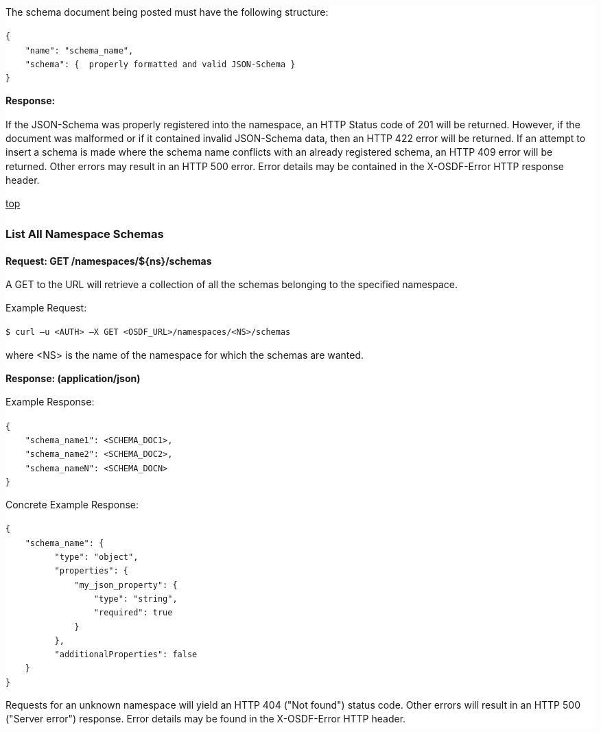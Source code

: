 The schema document being posted must have the following structure:

    {
        "name": "schema_name",
        "schema": {  properly formatted and valid JSON-Schema }
    }

**Response:**

If the JSON-Schema was properly registered into the namespace, an HTTP Status
code of 201 will be returned. However, if the document was malformed or if it
contained invalid JSON-Schema data, then an HTTP 422 error will be returned. If
an attempt to insert a schema is made where the schema name conflicts with an
already registered schema, an HTTP 409 error will be returned. Other errors may
result in an HTTP 500 error. Error details may be contained in the X-OSDF-Error
HTTP response header.

[top](#top)

### <a name="schema_list"></a> List All Namespace Schemas

**Request: GET /namespaces/${ns}/schemas**

A GET to the URL will retrieve a collection of all the schemas belonging to the
specified namespace.

Example Request:

    $ curl –u <AUTH> –X GET <OSDF_URL>/namespaces/<NS>/schemas

where &lt;NS&gt; is the name of the namespace for which the schemas are wanted.

**Response: (application/json)**

Example Response:

    {
        "schema_name1": <SCHEMA_DOC1>,
        "schema_name2": <SCHEMA_DOC2>,
        "schema_nameN": <SCHEMA_DOCN>
    }

Concrete Example Response:

    {
        "schema_name": {
              "type": "object",
              "properties": {
                  "my_json_property": {
                      "type": "string",
                      "required": true
                  }
              },
              "additionalProperties": false
        }
    }

Requests for an unknown namespace will yield an HTTP 404 ("Not found") status
code. Other errors will result in an HTTP 500 ("Server error") response. Error
details may be found in the X-OSDF-Error HTTP header.
